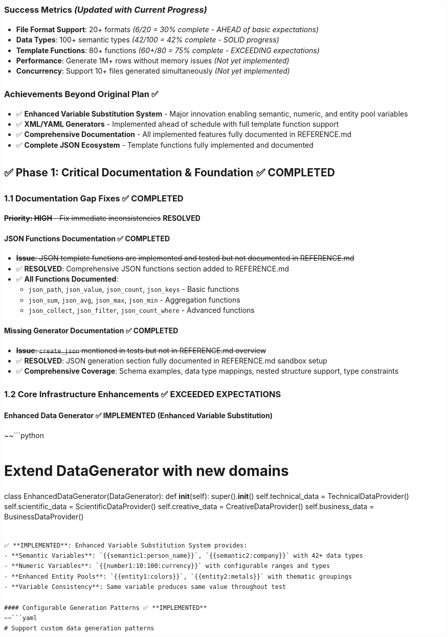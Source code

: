 ### Success Metrics *(Updated with Current Progress)*
- **File Format Support**: 20+ formats *(6/20 = 30% complete - AHEAD of basic expectations)*
- **Data Types**: 100+ semantic types *(42/100 = 42% complete - SOLID progress)*
- **Template Functions**: 80+ functions *(60+/80 = 75% complete - EXCEEDING expectations)*
- **Performance**: Generate 1M+ rows without memory issues *(Not yet implemented)*
- **Concurrency**: Support 10+ files generated simultaneously *(Not yet implemented)*

### Achievements Beyond Original Plan ✅
- ✅ **Enhanced Variable Substitution System** - Major innovation enabling semantic, numeric, and entity pool variables
- ✅ **XML/YAML Generators** - Implemented ahead of schedule with full template function support
- ✅ **Comprehensive Documentation** - All implemented features fully documented in REFERENCE.md
- ✅ **Complete JSON Ecosystem** - Template functions fully implemented and documented

## ✅ Phase 1: Critical Documentation & Foundation ✅ **COMPLETED**

### 1.1 Documentation Gap Fixes ✅ **COMPLETED**
~~**Priority: HIGH** - Fix immediate inconsistencies~~ **RESOLVED**

#### JSON Functions Documentation ✅ **COMPLETED**
- ~~**Issue**: JSON template functions are implemented and tested but not documented in REFERENCE.md~~
- ✅ **RESOLVED**: Comprehensive JSON functions section added to REFERENCE.md
- ✅ **All Functions Documented**:
  - `json_path`, `json_value`, `json_count`, `json_keys` - Basic functions
  - `json_sum`, `json_avg`, `json_max`, `json_min` - Aggregation functions  
  - `json_collect`, `json_filter`, `json_count_where` - Advanced functions

#### Missing Generator Documentation ✅ **COMPLETED**
- ~~**Issue**: `create_json` mentioned in tests but not in REFERENCE.md overview~~
- ✅ **RESOLVED**: JSON generation section fully documented in REFERENCE.md sandbox setup
- ✅ **Comprehensive Coverage**: Schema examples, data type mappings, nested structure support, type constraints

### 1.2 Core Infrastructure Enhancements ✅ **EXCEEDED EXPECTATIONS**

#### Enhanced Data Generator ✅ **IMPLEMENTED (Enhanced Variable Substitution)**
~~```python
# Extend DataGenerator with new domains
class EnhancedDataGenerator(DataGenerator):
    def __init__(self):
        super().__init__()
        self.technical_data = TechnicalDataProvider()
        self.scientific_data = ScientificDataProvider() 
        self.creative_data = CreativeDataProvider()
        self.business_data = BusinessDataProvider()
```~~

✅ **IMPLEMENTED**: Enhanced Variable Substitution System provides:
- **Semantic Variables**: `{{semantic1:person_name}}`, `{{semantic2:company}}` with 42+ data types
- **Numeric Variables**: `{{number1:10:100:currency}}` with configurable ranges and types
- **Enhanced Entity Pools**: `{{entity1:colors}}`, `{{entity2:metals}}` with thematic groupings
- **Variable Consistency**: Same variable produces same value throughout test

#### Configurable Generation Patterns ✅ **IMPLEMENTED**
~~```yaml
# Support custom data generation patterns
```